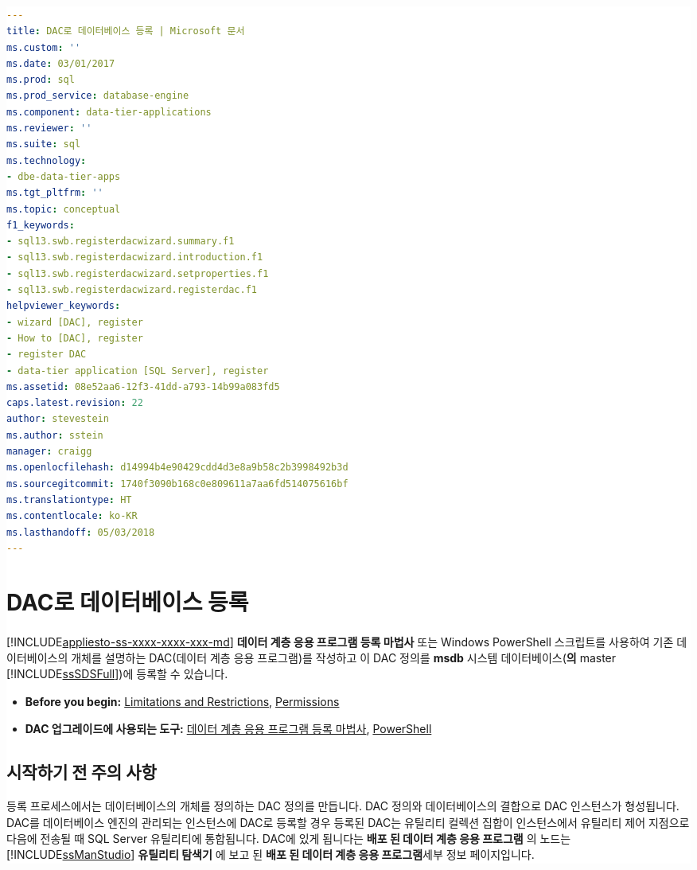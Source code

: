 ```yaml
---
title: DAC로 데이터베이스 등록 | Microsoft 문서
ms.custom: ''
ms.date: 03/01/2017
ms.prod: sql
ms.prod_service: database-engine
ms.component: data-tier-applications
ms.reviewer: ''
ms.suite: sql
ms.technology:
- dbe-data-tier-apps
ms.tgt_pltfrm: ''
ms.topic: conceptual
f1_keywords:
- sql13.swb.registerdacwizard.summary.f1
- sql13.swb.registerdacwizard.introduction.f1
- sql13.swb.registerdacwizard.setproperties.f1
- sql13.swb.registerdacwizard.registerdac.f1
helpviewer_keywords:
- wizard [DAC], register
- How to [DAC], register
- register DAC
- data-tier application [SQL Server], register
ms.assetid: 08e52aa6-12f3-41dd-a793-14b99a083fd5
caps.latest.revision: 22
author: stevestein
ms.author: sstein
manager: craigg
ms.openlocfilehash: d14994b4e90429cdd4d3e8a9b58c2b3998492b3d
ms.sourcegitcommit: 1740f3090b168c0e809611a7aa6fd514075616bf
ms.translationtype: HT
ms.contentlocale: ko-KR
ms.lasthandoff: 05/03/2018
---
```

# <a name="register-a-database-as-a-dac"></a>DAC로 데이터베이스 등록
[!INCLUDE[appliesto-ss-xxxx-xxxx-xxx-md](../../includes/appliesto-ss-xxxx-xxxx-xxx-md.md)]
  **데이터 계층 응용 프로그램 등록 마법사** 또는 Windows PowerShell 스크립트를 사용하여 기존 데이터베이스의 개체를 설명하는 DAC(데이터 계층 응용 프로그램)를 작성하고 이 DAC 정의를 **msdb** 시스템 데이터베이스(**의** master [!INCLUDE[ssSDSFull](../../includes/sssdsfull-md.md)])에 등록할 수 있습니다.  
  
-   **Before you begin:**  [Limitations and Restrictions](#LimitationsRestrictions), [Permissions](#Permissions)  
  
-   **DAC 업그레이드에 사용되는 도구:**  [데이터 계층 응용 프로그램 등록 마법사](#UsingRegisterDACWizard), [PowerShell](#RegisterDACPowerShell)  
  
## <a name="before-you-begin"></a>시작하기 전 주의 사항  
 등록 프로세스에서는 데이터베이스의 개체를 정의하는 DAC 정의를 만듭니다. DAC 정의와 데이터베이스의 결합으로 DAC 인스턴스가 형성됩니다. DAC를 데이터베이스 엔진의 관리되는 인스턴스에 DAC로 등록할 경우 등록된 DAC는 유틸리티 컬렉션 집합이 인스턴스에서 유틸리티 제어 지점으로 다음에 전송될 때 SQL Server 유틸리티에 통합됩니다. DAC에 있게 됩니다는 **배포 된 데이터 계층 응용 프로그램** 의 노드는 [!INCLUDE[ssManStudio](../../includes/ssmanstudio-md.md)] **유틸리티 탐색기** 에 보고 된 **배포 된 데이터 계층 응용 프로그램**세부 정보 페이지입니다.  
  